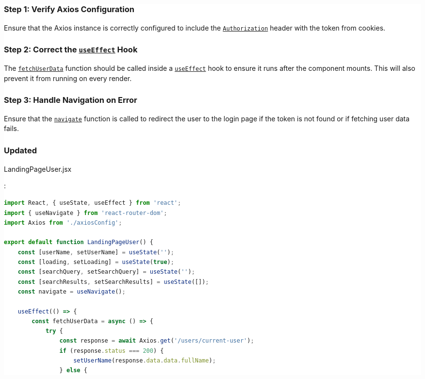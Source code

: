 ### Step 1: Verify Axios Configuration
Ensure that the Axios instance is correctly configured to include the [`Authorization`](command:_github.copilot.openSymbolFromReferences?%5B%22%22%2C%5B%7B%22uri%22%3A%7B%22scheme%22%3A%22file%22%2C%22authority%22%3A%22%22%2C%22path%22%3A%22%2Fc%3A%2FUsers%2Fathar%2FOneDrive%2FChai%20Aur%20Backend%2FResource-Connect%2Ffrontend%2Ftradeconnect%2Fsrc%2FPages%2FaxiosConfig.js%22%2C%22query%22%3A%22%22%2C%22fragment%22%3A%22%22%7D%2C%22pos%22%3A%7B%22line%22%3A10%2C%22character%22%3A40%7D%7D%5D%2C%22d0642d19-c4d4-4f47-ac21-00c8a4c132b3%22%5D "Go to definition") header with the token from cookies.

### Step 2: Correct the [`useEffect`](command:_github.copilot.openSymbolFromReferences?%5B%22%22%2C%5B%7B%22uri%22%3A%7B%22scheme%22%3A%22file%22%2C%22authority%22%3A%22%22%2C%22path%22%3A%22%2Fc%3A%2FUsers%2Fathar%2FOneDrive%2FChai%20Aur%20Backend%2FResource-Connect%2Ffrontend%2Ftradeconnect%2Fsrc%2FPages%2FLandingPageUser.jsx%22%2C%22query%22%3A%22%22%2C%22fragment%22%3A%22%22%7D%2C%22pos%22%3A%7B%22line%22%3A0%2C%22character%22%3A26%7D%7D%5D%2C%22d0642d19-c4d4-4f47-ac21-00c8a4c132b3%22%5D "Go to definition") Hook
The [`fetchUserData`](command:_github.copilot.openSymbolFromReferences?%5B%22%22%2C%5B%7B%22uri%22%3A%7B%22scheme%22%3A%22file%22%2C%22authority%22%3A%22%22%2C%22path%22%3A%22%2Fc%3A%2FUsers%2Fathar%2FOneDrive%2FChai%20Aur%20Backend%2FResource-Connect%2Ffrontend%2Ftradeconnect%2Fsrc%2FPages%2FLandingPageUser.jsx%22%2C%22query%22%3A%22%22%2C%22fragment%22%3A%22%22%7D%2C%22pos%22%3A%7B%22line%22%3A13%2C%22character%22%3A10%7D%7D%5D%2C%22d0642d19-c4d4-4f47-ac21-00c8a4c132b3%22%5D "Go to definition") function should be called inside a [`useEffect`](command:_github.copilot.openSymbolFromReferences?%5B%22%22%2C%5B%7B%22uri%22%3A%7B%22scheme%22%3A%22file%22%2C%22authority%22%3A%22%22%2C%22path%22%3A%22%2Fc%3A%2FUsers%2Fathar%2FOneDrive%2FChai%20Aur%20Backend%2FResource-Connect%2Ffrontend%2Ftradeconnect%2Fsrc%2FPages%2FLandingPageUser.jsx%22%2C%22query%22%3A%22%22%2C%22fragment%22%3A%22%22%7D%2C%22pos%22%3A%7B%22line%22%3A0%2C%22character%22%3A26%7D%7D%5D%2C%22d0642d19-c4d4-4f47-ac21-00c8a4c132b3%22%5D "Go to definition") hook to ensure it runs after the component mounts. This will also prevent it from running on every render.

### Step 3: Handle Navigation on Error
Ensure that the [`navigate`](command:_github.copilot.openSymbolFromReferences?%5B%22%22%2C%5B%7B%22uri%22%3A%7B%22scheme%22%3A%22file%22%2C%22authority%22%3A%22%22%2C%22path%22%3A%22%2Fc%3A%2FUsers%2Fathar%2FOneDrive%2FChai%20Aur%20Backend%2FResource-Connect%2Ffrontend%2Ftradeconnect%2Fsrc%2FPages%2FLandingPageUser.jsx%22%2C%22query%22%3A%22%22%2C%22fragment%22%3A%22%22%7D%2C%22pos%22%3A%7B%22line%22%3A10%2C%22character%22%3A10%7D%7D%5D%2C%22d0642d19-c4d4-4f47-ac21-00c8a4c132b3%22%5D "Go to definition") function is called to redirect the user to the login page if the token is not found or if fetching user data fails.

### Updated 

LandingPageUser.jsx

:
```jsx
import React, { useState, useEffect } from 'react';
import { useNavigate } from 'react-router-dom';
import Axios from './axiosConfig';

export default function LandingPageUser() {
    const [userName, setUserName] = useState('');
    const [loading, setLoading] = useState(true);
    const [searchQuery, setSearchQuery] = useState('');
    const [searchResults, setSearchResults] = useState([]);
    const navigate = useNavigate();

    useEffect(() => {
        const fetchUserData = async () => {
            try {
                const response = await Axios.get('/users/current-user');
                if (response.status === 200) {
                    setUserName(response.data.data.fullName);
                } else {
```